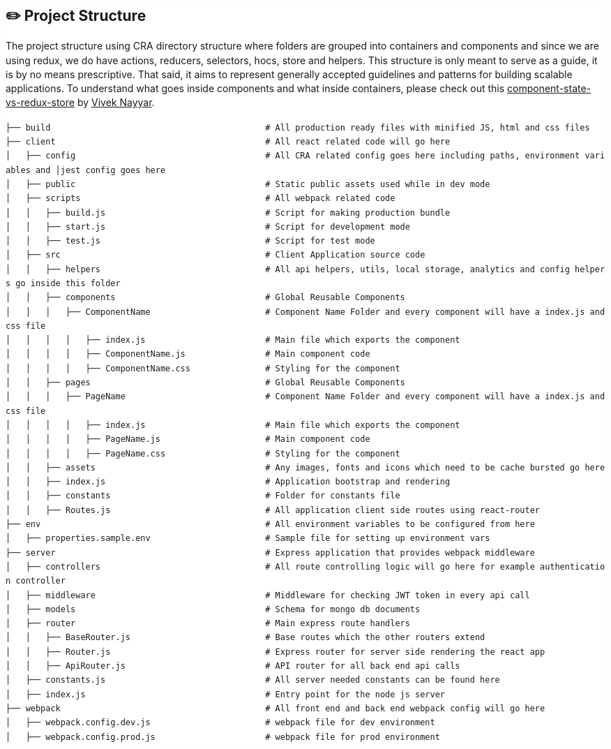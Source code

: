 ## ✏️ Project Structure

The project structure using CRA directory structure where folders are grouped into containers and components and since we are using redux, we do have actions, reducers, selectors, hocs, store and helpers.
This structure is only meant to serve as a guide, it is by no means prescriptive. That said, it aims to represent generally accepted guidelines and patterns for building scalable applications.
To understand what goes inside components and what inside containers, please check out this [component-state-vs-redux-store](https://medium.com/netscape/component-state-vs-redux-store-1eb0c929277) by [Vivek Nayyar](twitter.com/viveknayyar09).

```
├── build                                           # All production ready files with minified JS, html and css files
├── client                                          # All react related code will go here
│   ├── config                                      # All CRA related config goes here including paths, environment variables and │jest config goes here
│   ├── public                                      # Static public assets used while in dev mode
│   ├── scripts                                     # All webpack related code
│   │   ├── build.js                                # Script for making production bundle
│   │   ├── start.js                                # Script for development mode
│   │   ├── test.js                                 # Script for test mode
│   ├── src                                         # Client Application source code
│   │   ├── helpers                                 # All api helpers, utils, local storage, analytics and config helpers go inside this folder
│   │   ├── components                              # Global Reusable Components
│   │   │   ├── ComponentName                       # Component Name Folder and every component will have a index.js and css file
│   │   │   │   ├── index.js                        # Main file which exports the component
│   │   │   │	├── ComponentName.js                # Main component code
│   │   │   │	├── ComponentName.css               # Styling for the component
│   │   ├── pages                                   # Global Reusable Components
│   │   │   ├── PageName                            # Component Name Folder and every component will have a index.js and css file
│   │   │   │   ├── index.js                        # Main file which exports the component
│   │   │   │	├── PageName.js                     # Main component code
│   │   │   │	├── PageName.css                    # Styling for the component
│   │   ├── assets                                  # Any images, fonts and icons which need to be cache bursted go here
│   │   ├── index.js                                # Application bootstrap and rendering
│   │   ├── constants                               # Folder for constants file
│   │   ├── Routes.js                               # All application client side routes using react-router
├── env                                             # All environment variables to be configured from here
│   ├── properties.sample.env                       # Sample file for setting up environment vars
├── server                                          # Express application that provides webpack middleware
│   ├── controllers                                 # All route controlling logic will go here for example authentication controller
│   ├── middleware                                  # Middleware for checking JWT token in every api call 
│   ├── models                                      # Schema for mongo db documents
│   ├── router                                      # Main express route handlers
│   │   ├── BaseRouter.js                           # Base routes which the other routers extend
│   │   ├── Router.js                               # Express router for server side rendering the react app
│   │   ├── ApiRouter.js                            # API router for all back end api calls
│   ├── constants.js                                # All server needed constants can be found here
│   ├── index.js                                    # Entry point for the node js server
├── webpack                                         # All front end and back end webpack config will go here
│   ├── webpack.config.dev.js                       # webpack file for dev environment
│   ├── webpack.config.prod.js                      # webpack file for prod environment
```